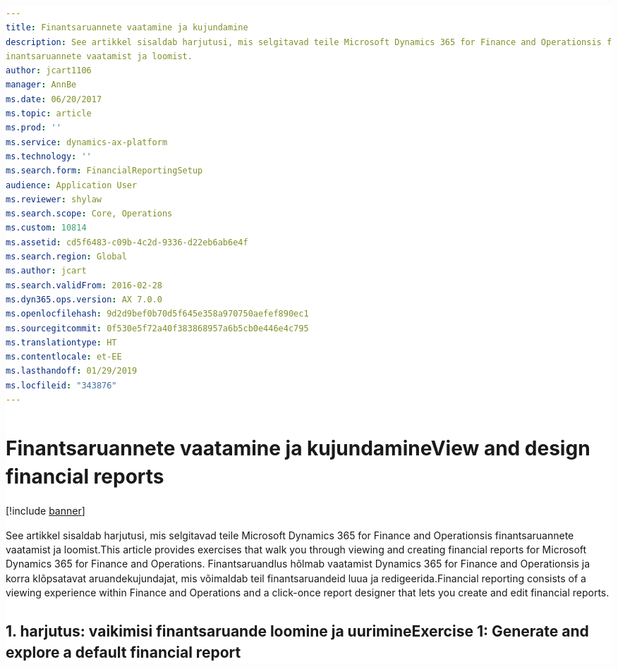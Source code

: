 ```yaml
---
title: Finantsaruannete vaatamine ja kujundamine
description: See artikkel sisaldab harjutusi, mis selgitavad teile Microsoft Dynamics 365 for Finance and Operationsis finantsaruannete vaatamist ja loomist.
author: jcart1106
manager: AnnBe
ms.date: 06/20/2017
ms.topic: article
ms.prod: ''
ms.service: dynamics-ax-platform
ms.technology: ''
ms.search.form: FinancialReportingSetup
audience: Application User
ms.reviewer: shylaw
ms.search.scope: Core, Operations
ms.custom: 10814
ms.assetid: cd5f6483-c09b-4c2d-9336-d22eb6ab6e4f
ms.search.region: Global
ms.author: jcart
ms.search.validFrom: 2016-02-28
ms.dyn365.ops.version: AX 7.0.0
ms.openlocfilehash: 9d2d9bef0b70d5f645e358a970750aefef890ec1
ms.sourcegitcommit: 0f530e5f72a40f383868957a6b5cb0e446e4c795
ms.translationtype: HT
ms.contentlocale: et-EE
ms.lasthandoff: 01/29/2019
ms.locfileid: "343876"
---
```

# <a name="view-and-design-financial-reports"></a><span data-ttu-id="e8a3f-103">Finantsaruannete vaatamine ja kujundamine</span><span class="sxs-lookup"><span data-stu-id="e8a3f-103">View and design financial reports</span></span>

[!include [banner](../includes/banner.md)]

<span data-ttu-id="e8a3f-104">See artikkel sisaldab harjutusi, mis selgitavad teile Microsoft Dynamics 365 for Finance and Operationsis finantsaruannete vaatamist ja loomist.</span><span class="sxs-lookup"><span data-stu-id="e8a3f-104">This article provides exercises that walk you through viewing and creating financial reports for Microsoft Dynamics 365 for Finance and Operations.</span></span> <span data-ttu-id="e8a3f-105">Finantsaruandlus hõlmab vaatamist Dynamics 365 for Finance and Operationsis ja korra klõpsatavat aruandekujundajat, mis võimaldab teil finantsaruandeid luua ja redigeerida.</span><span class="sxs-lookup"><span data-stu-id="e8a3f-105">Financial reporting consists of a viewing experience within Finance and Operations and a click-once report designer that lets you create and edit financial reports.</span></span>

## <a name="exercise-1-generate-and-explore-a-default-financial-report"></a><span data-ttu-id="e8a3f-106">1. harjutus: vaikimisi finantsaruande loomine ja uurimine</span><span class="sxs-lookup"><span data-stu-id="e8a3f-106">Exercise 1: Generate and explore a default financial report</span></span>
